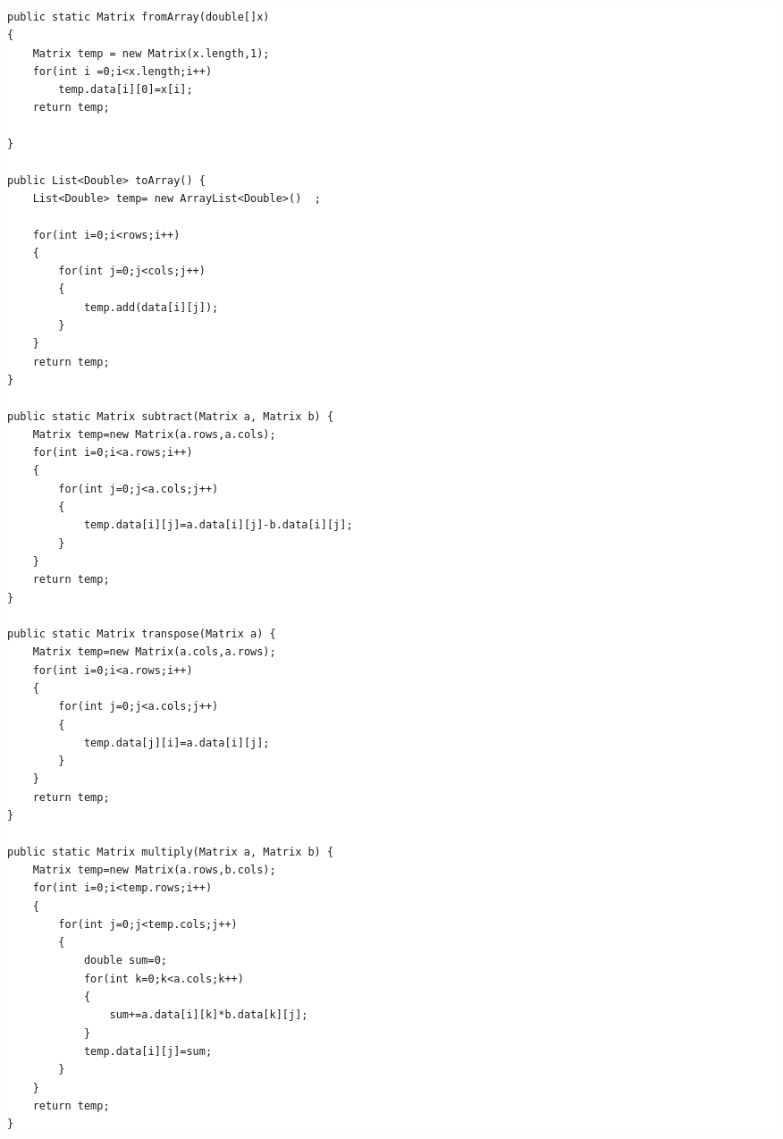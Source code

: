 	public static Matrix fromArray(double[]x)
	{
		Matrix temp = new Matrix(x.length,1);
		for(int i =0;i<x.length;i++)
			temp.data[i][0]=x[i];
		return temp;
		
	}
	
	public List<Double> toArray() {
		List<Double> temp= new ArrayList<Double>()  ;
		
		for(int i=0;i<rows;i++)
		{
			for(int j=0;j<cols;j++)
			{
				temp.add(data[i][j]);
			}
		}
		return temp;
	}

	public static Matrix subtract(Matrix a, Matrix b) {
		Matrix temp=new Matrix(a.rows,a.cols);
		for(int i=0;i<a.rows;i++)
		{
			for(int j=0;j<a.cols;j++)
			{
				temp.data[i][j]=a.data[i][j]-b.data[i][j];
			}
		}
		return temp;
	}

	public static Matrix transpose(Matrix a) {
		Matrix temp=new Matrix(a.cols,a.rows);
		for(int i=0;i<a.rows;i++)
		{
			for(int j=0;j<a.cols;j++)
			{
				temp.data[j][i]=a.data[i][j];
			}
		}
		return temp;
	}

	public static Matrix multiply(Matrix a, Matrix b) {
		Matrix temp=new Matrix(a.rows,b.cols);
		for(int i=0;i<temp.rows;i++)
		{
			for(int j=0;j<temp.cols;j++)
			{
				double sum=0;
				for(int k=0;k<a.cols;k++)
				{
					sum+=a.data[i][k]*b.data[k][j];
				}
				temp.data[i][j]=sum;
			}
		}
		return temp;
	}
	